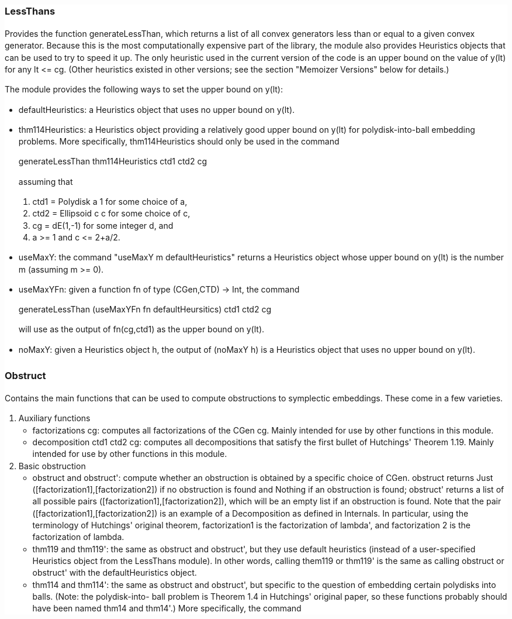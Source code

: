 ### LessThans
Provides the function generateLessThan, which returns a list of all convex generators less than or equal to a given convex generator. Because
this is the most computationally expensive part of the library, the module also provides Heuristics objects that can be used to try to speed it up. 
The only heuristic used in the current version of the code is an upper bound on the value of y(lt) for any
lt <= cg. (Other heuristics existed in other versions; see the section "Memoizer Versions" below for details.)

The module provides the following ways to set the upper bound on y(lt):
- defaultHeuristics: a Heuristics object that uses no upper bound on y(lt).
- thm114Heuristics: a Heuristics object providing a relatively good upper
  bound on y(lt) for polydisk-into-ball embedding problems. More
  specifically, thm114Heuristics should only be used in the command

  generateLessThan thm114Heuristics ctd1 ctd2 cg

  assuming that
  1. ctd1 = Polydisk a 1 for some choice of a,
  2. ctd2 = Ellipsoid c c for some choice of c, 
  3. cg = dE(1,-1) for some integer d, and
  4. a >= 1 and c <= 2+a/2.
- useMaxY: the command "useMaxY m defaultHeuristics" returns a Heuristics
  object whose upper bound on y(lt) is the number m (assuming m >= 0).
- useMaxYFn: given a function fn of type (CGen,CTD) -> Int, the command

  generateLessThan (useMaxYFn fn defaultHeursitics) ctd1 ctd2 cg

  will use as the output of fn(cg,ctd1) as the upper bound on y(lt).
- noMaxY: given a Heuristics object h, the output of (noMaxY h) is a
  Heuristics object that uses no upper bound on y(lt).

### Obstruct
Contains the main functions that can be used to compute obstructions to symplectic embeddings. These come in a few varieties.
1. Auxiliary functions
   - factorizations cg: computes all factorizations of the CGen cg. Mainly
     intended for use by other functions in this module.
   - decomposition ctd1 ctd2 cg: computes all decompositions that satisfy the 
     first bullet of Hutchings' Theorem 1.19. Mainly intended for use by
     other functions in this module.
2. Basic obstruction
   - obstruct and obstruct': compute whether an obstruction is obtained by a specific choice of CGen. obstruct returns Just ([factorization1],[factorization2]) 
     if no obstruction is found and Nothing if an obstruction is found; obstruct' returns a list of all possible pairs ([factorization1],[factorization2]), which 
     will be an empty list if an obstruction is found. Note that the pair ([factorization1],[factorization2]) is an example of a Decomposition as defined in 
     Internals. In particular, using the terminology of Hutchings' original theorem, factorization1 is the factorization of lambda', 
     and factorization 2 is the factorization of lambda.
   - thm119 and thm119': the same as obstruct and obstruct', but they use default heuristics (instead of a user-specified Heuristics object from the LessThans 
     module). In other words, calling them119 or thm119' is the same as calling obstruct or obstruct' with the defaultHeuristics object.
   - thm114 and thm114': the same as obstruct and obstruct', but specific to the question of embedding certain polydisks into balls. (Note: the polydisk-into-
     ball problem is Theorem 1.4 in Hutchings' original paper, so these functions probably should have been named thm14 and thm14'.) 
     More specifically, the command

